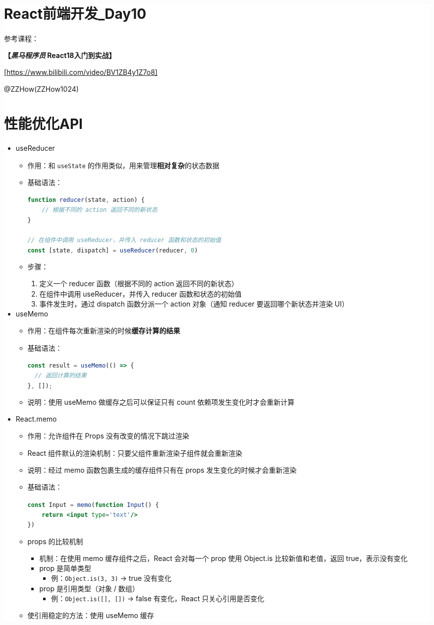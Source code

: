 # React前端开发_Day10

参考课程：

**【*黑马程序员* React18入门到实战】**

[https://www.bilibili.com/video/BV1ZB4y1Z7o8]

@ZZHow(ZZHow1024)

# 性能优化API

- useReducer
    - 作用：和 `useState` 的作用类似，用来管理**相对复杂**的状态数据
    - 基础语法：
        
        ```jsx
        function reducer(state, action) {
        	// 根据不同的 action 返回不同的新状态
        }
        
        // 在组件中调用 useReducer，并传入 reducer 函数和状态的初始值
        const [state, dispatch] = useReducer(reducer, 0)
        ```
        
    - 步骤：
        1. 定义一个 reducer 函数（根据不同的 action 返回不同的新状态）
        2. 在组件中调用 useReducer，并传入 reducer 函数和状态的初始值
        3. 事件发生时，通过 dispatch 函数分派一个 action 对象（通知 reducer 要返回哪个新状态并渲染 UI）
- useMemo
    - 作用：在组件每次重新渲染的时候**缓存计算的结果**
    - 基础语法：
        
        ```jsx
        const result = useMemo(() => {
          // 返回计算的结果
        }, []);
        ```
        
    - 说明：使用 useMemo 做缓存之后可以保证只有 count 依赖项发生变化时才会重新计算
- React.memo
    - 作用：允许组件在 Props 没有改变的情况下跳过渲染
    - React 组件默认的渲染机制：只要父组件重新渲染子组件就会重新渲染
    - 说明：经过 memo 函数包裹生成的缓存组件只有在 props 发生变化的时候才会重新渲染
    - 基础语法：
        
        ```jsx
        const Input = memo(function Input() {
            return <input type='text'/>
        })
        ```
        
    - props 的比较机制
        - 机制：在使用 memo 缓存组件之后，React 会对每一个 prop 使用 Object.is 比较新值和老值，返回 true，表示没有变化
        - prop 是简单类型
            - 例：`Object.is(3, 3)` → true 没有变化
        - prop 是引用类型（对象 / 数组）
            - 例：`Object.is([], [])` → false 有变化，React 只关心引用是否变化
    - 使引用稳定的方法：使用 useMemo 缓存
        